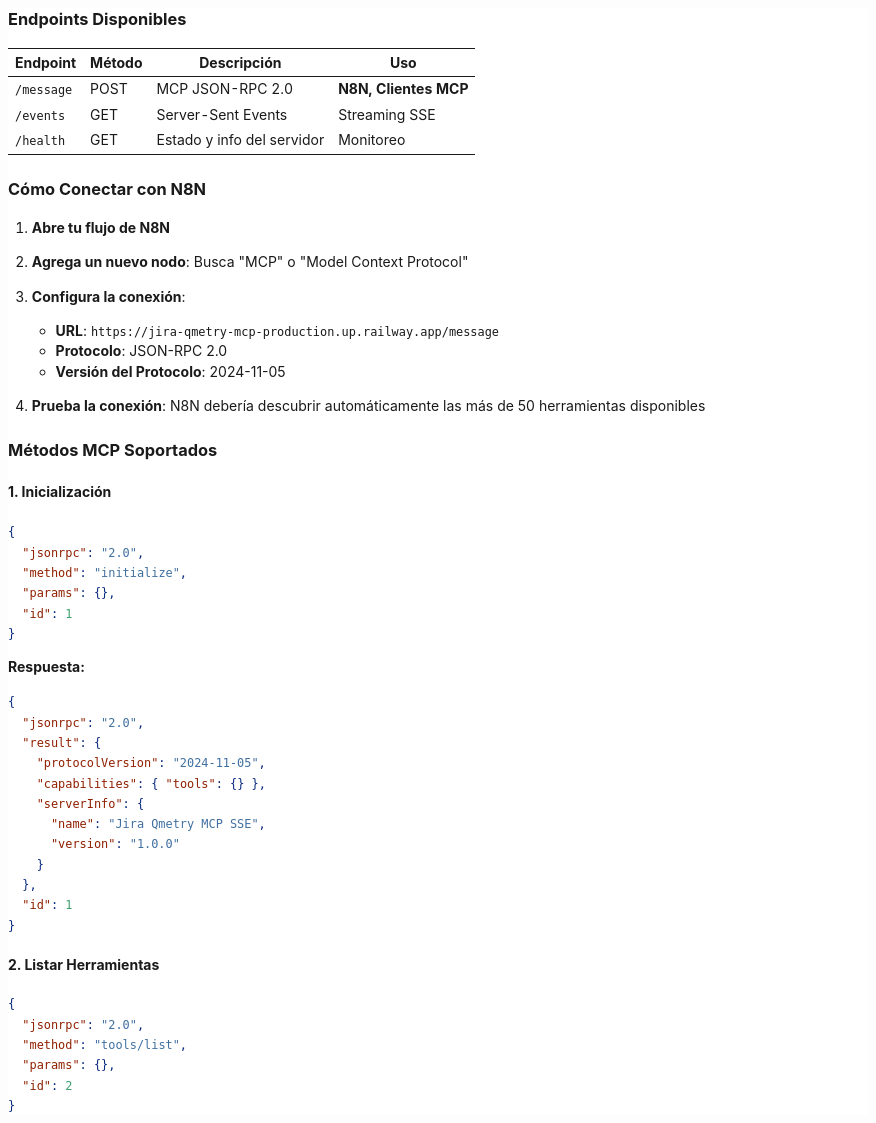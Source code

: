 ### Endpoints Disponibles

| Endpoint | Método | Descripción | Uso |
|----------|--------|-------------|-----|
| `/message` | POST | MCP JSON-RPC 2.0 | **N8N, Clientes MCP** |
| `/events` | GET | Server-Sent Events | Streaming SSE |
| `/health` | GET | Estado y info del servidor | Monitoreo |

### Cómo Conectar con N8N

1. **Abre tu flujo de N8N**
2. **Agrega un nuevo nodo**: Busca "MCP" o "Model Context Protocol"
3. **Configura la conexión**:
   - **URL**: `https://jira-qmetry-mcp-production.up.railway.app/message`
   - **Protocolo**: JSON-RPC 2.0
   - **Versión del Protocolo**: 2024-11-05

4. **Prueba la conexión**: N8N debería descubrir automáticamente las más de 50 herramientas disponibles

### Métodos MCP Soportados

#### 1. Inicialización
```json
{
  "jsonrpc": "2.0",
  "method": "initialize",
  "params": {},
  "id": 1
}
```

**Respuesta:**
```json
{
  "jsonrpc": "2.0",
  "result": {
    "protocolVersion": "2024-11-05",
    "capabilities": { "tools": {} },
    "serverInfo": {
      "name": "Jira Qmetry MCP SSE",
      "version": "1.0.0"
    }
  },
  "id": 1
}
```

#### 2. Listar Herramientas
```json
{
  "jsonrpc": "2.0",
  "method": "tools/list",
  "params": {},
  "id": 2
}
```
